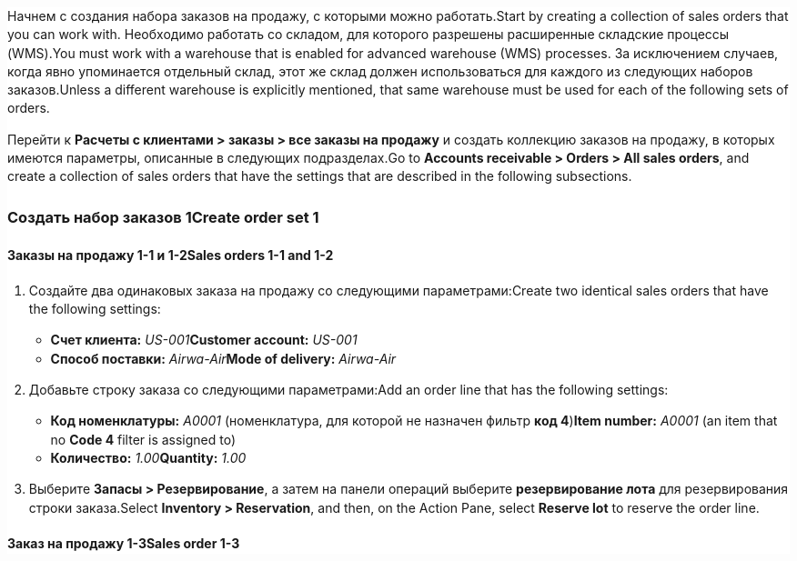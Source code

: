 <span data-ttu-id="68cdb-120">Начнем с создания набора заказов на продажу, с которыми можно работать.</span><span class="sxs-lookup"><span data-stu-id="68cdb-120">Start by creating a collection of sales orders that you can work with.</span></span> <span data-ttu-id="68cdb-121">Необходимо работать со складом, для которого разрешены расширенные складские процессы (WMS).</span><span class="sxs-lookup"><span data-stu-id="68cdb-121">You must work with a warehouse that is enabled for advanced warehouse (WMS) processes.</span></span> <span data-ttu-id="68cdb-122">За исключением случаев, когда явно упоминается отдельный склад, этот же склад должен использоваться для каждого из следующих наборов заказов.</span><span class="sxs-lookup"><span data-stu-id="68cdb-122">Unless a different warehouse is explicitly mentioned, that same warehouse must be used for each of the following sets of orders.</span></span>

<span data-ttu-id="68cdb-123">Перейти к **Расчеты с клиентами \> заказы \> все заказы на продажу** и создать коллекцию заказов на продажу, в которых имеются параметры, описанные в следующих подразделах.</span><span class="sxs-lookup"><span data-stu-id="68cdb-123">Go to **Accounts receivable \> Orders \> All sales orders**, and create a collection of sales orders that have the settings that are described in the following subsections.</span></span>

### <a name="create-order-set-1"></a><span data-ttu-id="68cdb-124">Создать набор заказов 1</span><span class="sxs-lookup"><span data-stu-id="68cdb-124">Create order set 1</span></span>

#### <a name="sales-orders-1-1-and-1-2"></a><span data-ttu-id="68cdb-125">Заказы на продажу 1-1 и 1-2</span><span class="sxs-lookup"><span data-stu-id="68cdb-125">Sales orders 1-1 and 1-2</span></span>

1. <span data-ttu-id="68cdb-126">Создайте два одинаковых заказа на продажу со следующими параметрами:</span><span class="sxs-lookup"><span data-stu-id="68cdb-126">Create two identical sales orders that have the following settings:</span></span>

    - <span data-ttu-id="68cdb-127">**Счет клиента:** *US-001*</span><span class="sxs-lookup"><span data-stu-id="68cdb-127">**Customer account:** *US-001*</span></span>
    - <span data-ttu-id="68cdb-128">**Способ поставки:** *Airwa-Air*</span><span class="sxs-lookup"><span data-stu-id="68cdb-128">**Mode of delivery:** *Airwa-Air*</span></span>

1. <span data-ttu-id="68cdb-129">Добавьте строку заказа со следующими параметрами:</span><span class="sxs-lookup"><span data-stu-id="68cdb-129">Add an order line that has the following settings:</span></span>

    - <span data-ttu-id="68cdb-130">**Код номенклатуры:** *A0001* (номенклатура, для которой не назначен фильтр **код 4**)</span><span class="sxs-lookup"><span data-stu-id="68cdb-130">**Item number:** *A0001* (an item that no **Code 4** filter is assigned to)</span></span>
    - <span data-ttu-id="68cdb-131">**Количество:** *1.00*</span><span class="sxs-lookup"><span data-stu-id="68cdb-131">**Quantity:** *1.00*</span></span>

1. <span data-ttu-id="68cdb-132">Выберите **Запасы \> Резервирование**, а затем на панели операций выберите **резервирование лота** для резервирования строки заказа.</span><span class="sxs-lookup"><span data-stu-id="68cdb-132">Select **Inventory \> Reservation**, and then, on the Action Pane, select **Reserve lot** to reserve the order line.</span></span>

#### <a name="sales-order-1-3"></a><span data-ttu-id="68cdb-133">Заказ на продажу 1-3</span><span class="sxs-lookup"><span data-stu-id="68cdb-133">Sales order 1-3</span></span>
